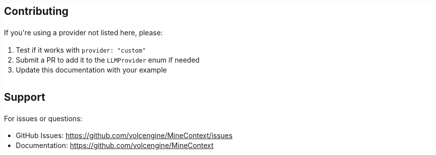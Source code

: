 ## Contributing

If you're using a provider not listed here, please:

1. Test if it works with `provider: "custom"`
2. Submit a PR to add it to the `LLMProvider` enum if needed
3. Update this documentation with your example

## Support

For issues or questions:
- GitHub Issues: https://github.com/volcengine/MineContext/issues
- Documentation: https://github.com/volcengine/MineContext

